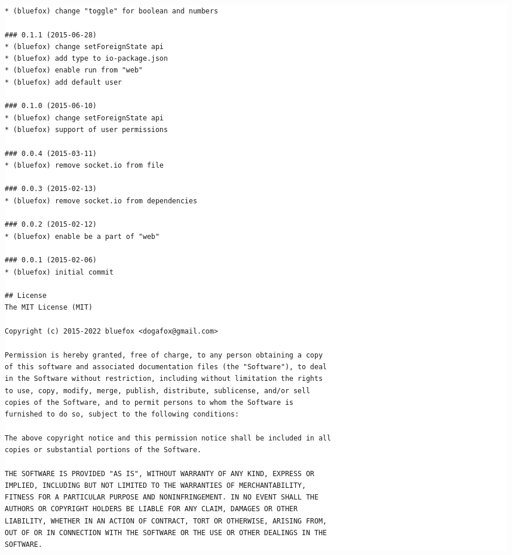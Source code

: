 ```
* (bluefox) change "toggle" for boolean and numbers

### 0.1.1 (2015-06-28)
* (bluefox) change setForeignState api
* (bluefox) add type to io-package.json
* (bluefox) enable run from "web"
* (bluefox) add default user

### 0.1.0 (2015-06-10)
* (bluefox) change setForeignState api
* (bluefox) support of user permissions

### 0.0.4 (2015-03-11)
* (bluefox) remove socket.io from file

### 0.0.3 (2015-02-13)
* (bluefox) remove socket.io from dependencies

### 0.0.2 (2015-02-12)
* (bluefox) enable be a part of "web"

### 0.0.1 (2015-02-06)
* (bluefox) initial commit

## License
The MIT License (MIT)

Copyright (c) 2015-2022 bluefox <dogafox@gmail.com>

Permission is hereby granted, free of charge, to any person obtaining a copy
of this software and associated documentation files (the "Software"), to deal
in the Software without restriction, including without limitation the rights
to use, copy, modify, merge, publish, distribute, sublicense, and/or sell
copies of the Software, and to permit persons to whom the Software is
furnished to do so, subject to the following conditions:

The above copyright notice and this permission notice shall be included in all
copies or substantial portions of the Software.

THE SOFTWARE IS PROVIDED "AS IS", WITHOUT WARRANTY OF ANY KIND, EXPRESS OR
IMPLIED, INCLUDING BUT NOT LIMITED TO THE WARRANTIES OF MERCHANTABILITY,
FITNESS FOR A PARTICULAR PURPOSE AND NONINFRINGEMENT. IN NO EVENT SHALL THE
AUTHORS OR COPYRIGHT HOLDERS BE LIABLE FOR ANY CLAIM, DAMAGES OR OTHER
LIABILITY, WHETHER IN AN ACTION OF CONTRACT, TORT OR OTHERWISE, ARISING FROM,
OUT OF OR IN CONNECTION WITH THE SOFTWARE OR THE USE OR OTHER DEALINGS IN THE
SOFTWARE.